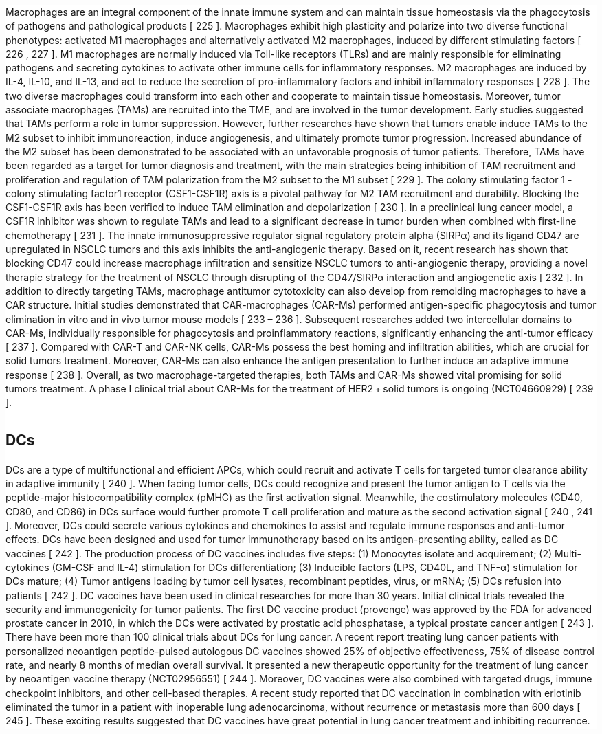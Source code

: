 Macrophages are an integral component of the innate immune system and can maintain tissue homeostasis via the phagocytosis of pathogens and pathological products [ 225 ]. Macrophages exhibit high plasticity and polarize into two diverse functional phenotypes: activated M1 macrophages and alternatively activated M2 macrophages, induced by different stimulating factors [ 226 , 227 ]. M1 macrophages are normally induced via Toll-like receptors (TLRs) and are mainly responsible for eliminating pathogens and secreting cytokines to activate other immune cells for inflammatory responses. M2 macrophages are induced by IL-4, IL-10, and IL-13, and act to reduce the secretion of pro-inflammatory factors and inhibit inflammatory responses [ 228 ]. The two diverse macrophages could transform into each other and cooperate to maintain tissue homeostasis. Moreover, tumor associate macrophages (TAMs) are recruited into the TME, and are involved in the tumor development. Early studies suggested that TAMs perform a role in tumor suppression. However, further researches have shown that tumors enable induce TAMs to the M2 subset to inhibit immunoreaction, induce angiogenesis, and ultimately promote tumor progression. Increased abundance of the M2 subset has been demonstrated to be associated with an unfavorable prognosis of tumor patients. Therefore, TAMs have been regarded as a target for tumor diagnosis and treatment, with the main strategies being inhibition of TAM recruitment and proliferation and regulation of TAM polarization from the M2 subset to the M1 subset [ 229 ]. The colony stimulating factor 1 - colony stimulating factor1 receptor (CSF1-CSF1R) axis is a pivotal pathway for M2 TAM recruitment and durability. Blocking the CSF1-CSF1R axis has been verified to induce TAM elimination and depolarization [ 230 ]. In a preclinical lung cancer model, a CSF1R inhibitor was shown to regulate TAMs and lead to a significant decrease in tumor burden when combined with first-line chemotherapy [ 231 ]. The innate immunosuppressive regulator signal regulatory protein alpha (SIRPα) and its ligand CD47 are upregulated in NSCLC tumors and this axis inhibits the anti-angiogenic therapy. Based on it, recent research has shown that blocking CD47 could increase macrophage infiltration and sensitize NSCLC tumors to anti-angiogenic therapy, providing a novel therapic strategy for the treatment of NSCLC through disrupting of the CD47/SIRPα interaction and angiogenetic axis [ 232 ]. In addition to directly targeting TAMs, macrophage antitumor cytotoxicity can also develop from remolding macrophages to have a CAR structure. Initial studies demonstrated that CAR-macrophages (CAR-Ms) performed antigen-specific phagocytosis and tumor elimination in vitro and in vivo tumor mouse models [ 233 – 236 ]. Subsequent researches added two intercellular domains to CAR-Ms, individually responsible for phagocytosis and proinflammatory reactions, significantly enhancing the anti-tumor efficacy [ 237 ]. Compared with CAR-T and CAR-NK cells, CAR-Ms possess the best homing and infiltration abilities, which are crucial for solid tumors treatment. Moreover, CAR-Ms can also enhance the antigen presentation to further induce an adaptive immune response [ 238 ]. Overall, as two macrophage-targeted therapies, both TAMs and CAR-Ms showed vital promising for solid tumors treatment. A phase I clinical trial about CAR-Ms for the treatment of HER2 + solid tumors is ongoing (NCT04660929) [ 239 ].

## DCs

DCs are a type of multifunctional and efficient APCs, which could recruit and activate T cells for targeted tumor clearance ability in adaptive immunity [ 240 ]. When facing tumor cells, DCs could recognize and present the tumor antigen to T cells via the peptide-major histocompatibility complex (pMHC) as the first activation signal. Meanwhile, the costimulatory molecules (CD40, CD80, and CD86) in DCs surface would further promote T cell proliferation and mature as the second activation signal [ 240 , 241 ]. Moreover, DCs could secrete various cytokines and chemokines to assist and regulate immune responses and anti-tumor effects. DCs have been designed and used for tumor immunotherapy based on its antigen-presenting ability, called as DC vaccines [ 242 ]. The production process of DC vaccines includes five steps: (1) Monocytes isolate and acquirement; (2) Multi-cytokines (GM-CSF and IL-4) stimulation for DCs differentiation; (3) Inducible factors (LPS, CD40L, and TNF-α) stimulation for DCs mature; (4) Tumor antigens loading by tumor cell lysates, recombinant peptides, virus, or mRNA; (5) DCs refusion into patients [ 242 ]. DC vaccines have been used in clinical researches for more than 30 years. Initial clinical trials revealed the security and immunogenicity for tumor patients. The first DC vaccine product (provenge) was approved by the FDA for advanced prostate cancer in 2010, in which the DCs were activated by prostatic acid phosphatase, a typical prostate cancer antigen [ 243 ]. There have been more than 100 clinical trials about DCs for lung cancer. A recent report treating lung cancer patients with personalized neoantigen peptide-pulsed autologous DC vaccines showed 25% of objective effectiveness, 75% of disease control rate, and nearly 8 months of median overall survival. It presented a new therapeutic opportunity for the treatment of lung cancer by neoantigen vaccine therapy (NCT02956551) [ 244 ]. Moreover, DC vaccines were also combined with targeted drugs, immune checkpoint inhibitors, and other cell-based therapies. A recent study reported that DC vaccination in combination with erlotinib eliminated the tumor in a patient with inoperable lung adenocarcinoma, without recurrence or metastasis more than 600 days [ 245 ]. These exciting results suggested that DC vaccines have great potential in lung cancer treatment and inhibiting recurrence.
